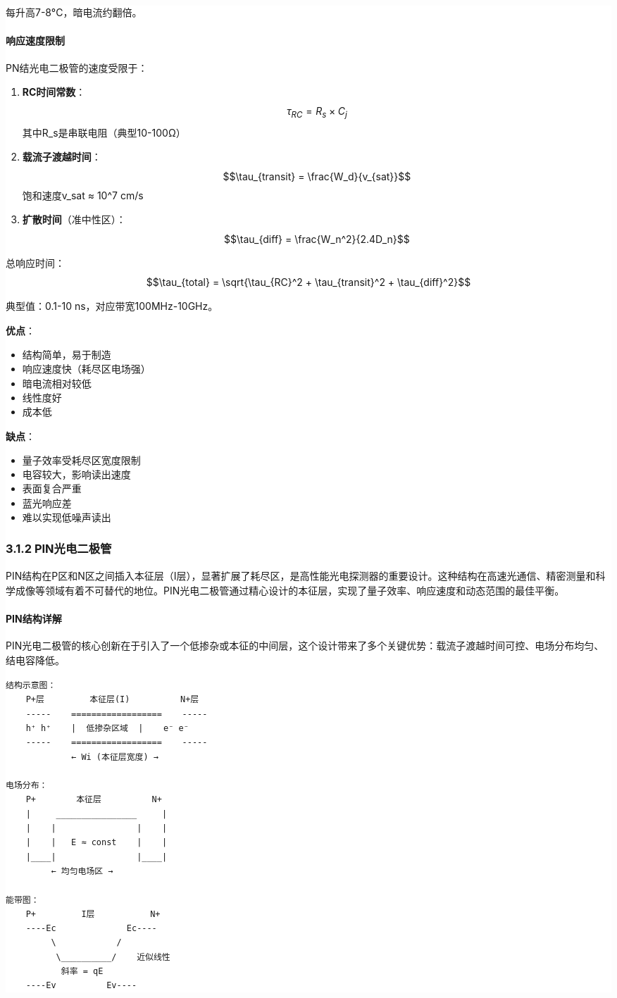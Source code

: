 每升高7-8°C，暗电流约翻倍。

#### 响应速度限制

PN结光电二极管的速度受限于：

1. **RC时间常数**：
   $$\tau_{RC} = R_s \times C_j$$
   其中R_s是串联电阻（典型10-100Ω）

2. **载流子渡越时间**：
   $$\tau_{transit} = \frac{W_d}{v_{sat}}$$
   饱和速度v_sat ≈ 10^7 cm/s

3. **扩散时间**（准中性区）：
   $$\tau_{diff} = \frac{W_n^2}{2.4D_n}$$

总响应时间：
$$\tau_{total} = \sqrt{\tau_{RC}^2 + \tau_{transit}^2 + \tau_{diff}^2}$$

典型值：0.1-10 ns，对应带宽100MHz-10GHz。

**优点**：
- 结构简单，易于制造
- 响应速度快（耗尽区电场强）
- 暗电流相对较低
- 线性度好
- 成本低

**缺点**：
- 量子效率受耗尽区宽度限制
- 电容较大，影响读出速度
- 表面复合严重
- 蓝光响应差
- 难以实现低噪声读出

### 3.1.2 PIN光电二极管

PIN结构在P区和N区之间插入本征层（I层），显著扩展了耗尽区，是高性能光电探测器的重要设计。这种结构在高速光通信、精密测量和科学成像等领域有着不可替代的地位。PIN光电二极管通过精心设计的本征层，实现了量子效率、响应速度和动态范围的最佳平衡。

#### PIN结构详解

PIN光电二极管的核心创新在于引入了一个低掺杂或本征的中间层，这个设计带来了多个关键优势：载流子渡越时间可控、电场分布均匀、结电容降低。

```
结构示意图：
    P+层         本征层(I)          N+层
    -----    ==================    -----
    h⁺ h⁺    |  低掺杂区域  |    e⁻ e⁻
    -----    ==================    -----
             ← Wi (本征层宽度) →
             
电场分布：
    P+        本征层          N+
    |     ________________     |
    |    |                |    |
    |    |   E ≈ const    |    |
    |____|                |____|
         ← 均匀电场区 →
         
能带图：
    P+         I层           N+
    ----Ec              Ec----
         \            /
          \__________/    近似线性
           斜率 = qE
    ----Ev          Ev----
```